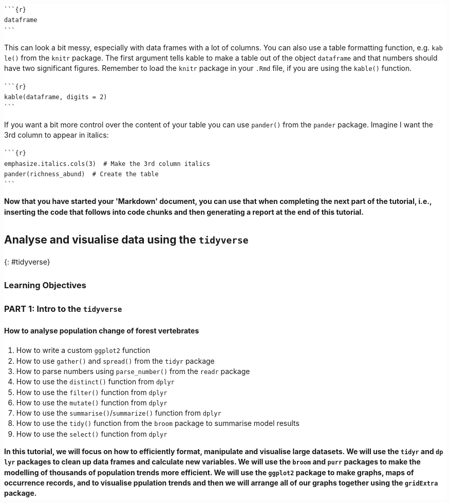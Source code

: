 ````
```{r}
dataframe
```
````

This can look a bit messy, especially with data frames with a lot of columns. You can also use a table formatting function, e.g. `kable()` from the `knitr` package. The first argument tells kable to make a table out of the object `dataframe` and that numbers should have two significant figures. Remember to load the `knitr` package in your `.Rmd` file, if you are using the `kable()` function.

````
```{r}
kable(dataframe, digits = 2)
```
````

If you want a bit more control over the content of your table you can use ``pander()`` from the `pander` package. Imagine I want the 3rd column to appear in italics:

````
```{r}
emphasize.italics.cols(3)  # Make the 3rd column italics
pander(richness_abund)  # Create the table
```
````

__Now that you have started your 'Markdown' document, you can use that when completing the next part of the tutorial, i.e., inserting the code that follows into code chunks and then generating a report at the end of this tutorial.__


## Analyse and visualise data using the `tidyverse`
{: #tidyverse}

### Learning Objectives

### PART 1: Intro to the `tidyverse`
#### How to analyse population change of forest vertebrates

1. How to write a custom `ggplot2` function
2. How to use `gather()` and `spread()` from the `tidyr` package
3. How to parse numbers using `parse_number()` from the `readr` package
4. How to use the `distinct()` function from `dplyr`
5. How to use the `filter()` function from `dplyr`
6. How to use the `mutate()` function from `dplyr`
7. How to use the `summarise()`/`summarize()` function from `dplyr`
8. How to use the `tidy()` function from the `broom` package to summarise model results
9. How to use the `select()` function from `dplyr`

__In this tutorial, we will focus on how to efficiently format, manipulate and visualise large datasets. We will use the `tidyr` and `dplyr` packages to clean up data frames and calculate new variables. We will use the `broom` and `purr` packages to make the modelling of thousands of population trends more efficient. We will use the `ggplot2` package to make graphs, maps of occurrence records, and to visualise ppulation trends and then we will arrange all of our graphs together using the `gridExtra` package.__
